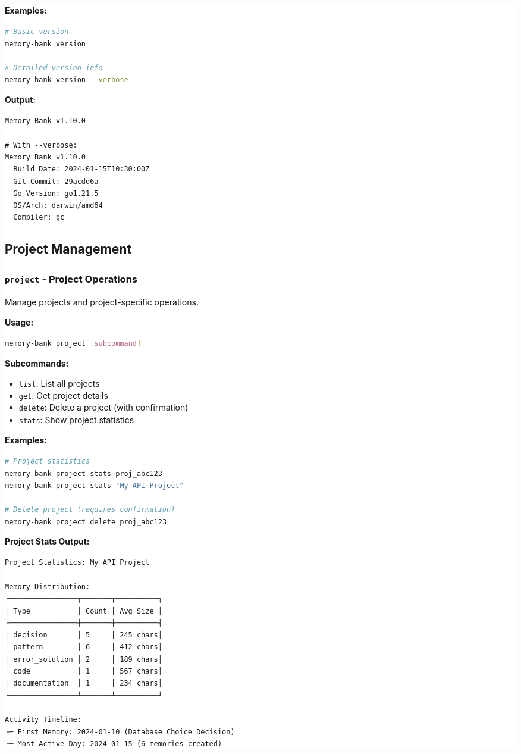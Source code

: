 **Examples:**
```bash
# Basic version
memory-bank version

# Detailed version info
memory-bank version --verbose
```

**Output:**
```
Memory Bank v1.10.0

# With --verbose:
Memory Bank v1.10.0
  Build Date: 2024-01-15T10:30:00Z
  Git Commit: 29acdd6a
  Go Version: go1.21.5
  OS/Arch: darwin/amd64
  Compiler: gc
```

## Project Management

### `project` - Project Operations

Manage projects and project-specific operations.

**Usage:**
```bash
memory-bank project [subcommand]
```

**Subcommands:**
- `list`: List all projects
- `get`: Get project details
- `delete`: Delete a project (with confirmation)
- `stats`: Show project statistics

**Examples:**
```bash
# Project statistics
memory-bank project stats proj_abc123
memory-bank project stats "My API Project"

# Delete project (requires confirmation)
memory-bank project delete proj_abc123
```

**Project Stats Output:**
```
Project Statistics: My API Project

Memory Distribution:
┌────────────────┬───────┬──────────┐
│ Type           │ Count │ Avg Size │
├────────────────┼───────┼──────────┤
│ decision       │ 5     │ 245 chars│
│ pattern        │ 6     │ 412 chars│
│ error_solution │ 2     │ 189 chars│
│ code           │ 1     │ 567 chars│
│ documentation  │ 1     │ 234 chars│
└────────────────┴───────┴──────────┘

Activity Timeline:
├─ First Memory: 2024-01-10 (Database Choice Decision)
├─ Most Active Day: 2024-01-15 (6 memories created)
```